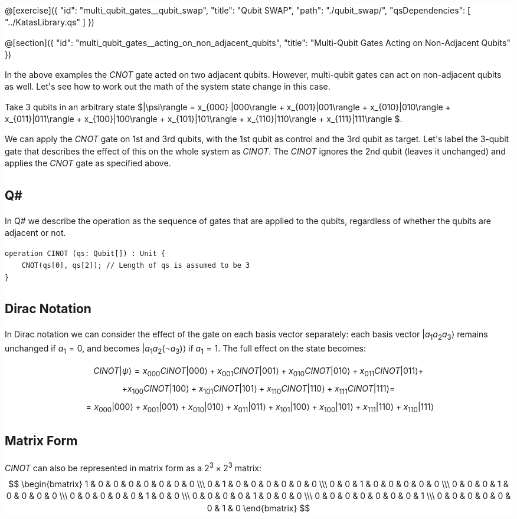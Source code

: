 @[exercise]({
    "id": "multi_qubit_gates__qubit_swap",
    "title": "Qubit SWAP",
    "path": "./qubit_swap/",
    "qsDependencies": [
        "../KatasLibrary.qs"
    ]
})

@[section]({
    "id": "multi_qubit_gates__acting_on_non_adjacent_qubits",
    "title": "Multi-Qubit Gates Acting on Non-Adjacent Qubits"
})

In the above examples the $CNOT$ gate acted on two adjacent qubits. However, multi-qubit gates can act on non-adjacent qubits as well. Let's see how to work out the math of the system state change in this case.

Take 3 qubits in an arbitrary state $|\psi\rangle = x_{000} |000\rangle + x_{001}|001\rangle + x_{010}|010\rangle + x_{011}|011\rangle + x_{100}|100\rangle + x_{101}|101\rangle + x_{110}|110\rangle + x_{111}|111\rangle $.

We can apply the $CNOT$ gate on 1st and 3rd qubits, with the 1st qubit as control and the 3rd qubit as target. Let's label the 3-qubit gate that describes the effect of this on the whole system as $CINOT$. The $CINOT$ ignores the 2nd qubit (leaves it unchanged) and applies the $CNOT$ gate as specified above.

## Q#

In Q# we describe the operation as the sequence of gates that are applied to the qubits, regardless of whether the qubits are adjacent or not.

```qsharp
operation CINOT (qs: Qubit[]) : Unit {
    CNOT(qs[0], qs[2]); // Length of qs is assumed to be 3
}
```

## Dirac Notation

In Dirac notation we can consider the effect of the gate on each basis vector separately: each basis vector $|a_1a_2a_3\rangle$ remains unchanged if $a_1 = 0$, and becomes $|a_1a_2(\neg a_3)\rangle$ if $a_1 = 1$. The full effect on the state becomes:

$$CINOT|\psi\rangle = x_{000} CINOT|000\rangle + x_{001} CINOT|001\rangle + x_{010} CINOT|010\rangle + x_{011} CINOT|011\rangle+$$
$$+x_{100} CINOT|100\rangle + x_{101} CINOT|101\rangle + x_{110} CINOT|110\rangle + x_{111} CINOT|111\rangle =$$
$$= x_{000}|000\rangle + x_{001}|001\rangle + x_{010}|010\rangle + x_{011}|011\rangle + x_{101}|100\rangle + x_{100}|101\rangle + x_{111}|110\rangle + x_{110}|111\rangle $$

## Matrix Form

$CINOT$ can also be represented in matrix form as a $2^3 \times 2^3$ matrix:
$$
\begin{bmatrix}
    1 & 0 & 0 & 0 & 0 & 0 & 0 & 0 \\\ 
    0 & 1 & 0 & 0 & 0 & 0 & 0 & 0 \\\ 
    0 & 0 & 1 & 0 & 0 & 0 & 0 & 0 \\\ 
    0 & 0 & 0 & 1 & 0 & 0 & 0 & 0 \\\ 
    0 & 0 & 0 & 0 & 0 & 1 & 0 & 0 \\\ 
    0 & 0 & 0 & 0 & 1 & 0 & 0 & 0 \\\ 
    0 & 0 & 0 & 0 & 0 & 0 & 0 & 1 \\\ 
    0 & 0 & 0 & 0 & 0 & 0 & 1 & 0
\end{bmatrix}
$$